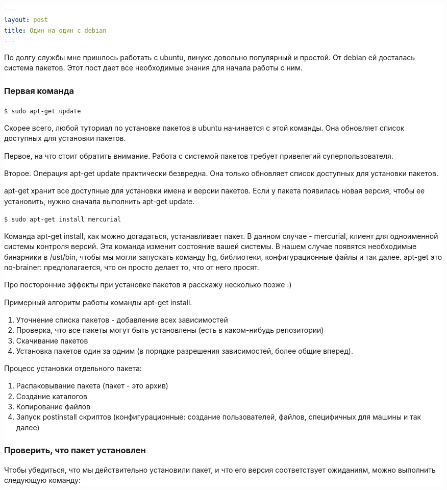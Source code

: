 ```yaml
---
layout: post
title: Один на один с debian
---
```


По долгу службы мне пришлось работать с ubuntu, линукс довольно популярный и простой.
От debian ей досталась система пакетов. Этот пост дает все необходимые знания для начала работы с ним.

### Первая команда

    $ sudo apt-get update

Скорее всего, любой туториал по установке пакетов в ubuntu начинается с этой команды. Она обновляет список доступных для установки пакетов.

Первое, на что стоит обратить внимание. Работа с системой пакетов требует привелегий суперпользователя.

Второе. Операция apt-get update практически безвредна. Она только обновляет список доступных для установки пакетов.

apt-get хранит все доступные для установки имена и версии пакетов. Если у пакета появилась новая версия, чтобы ее установить, нужно сначала выполнить apt-get update.

    $ sudo apt-get install mercurial

Команда apt-get install, как можно догадаться, устанавливает пакет. В данном случае - mercurial, клиент для одноименной системы контроля версий.
Эта команда изменит состояние вашей системы. В нашем случае появятся необходимые бинарники в /ust/bin, чтобы мы могли запускать команду hg, библиотеки, конфигурационные файлы и так далее.
apt-get это no-brainer: предполагается, что он просто делает то, что от него просят.

Про посторонние эффекты при установке пакетов я расскажу несколько позже :)

Примерный алгоритм работы команды apt-get install.

1. Уточнение списка пакетов - добавление всех зависимостей
2. Проверка, что все пакеты могут быть установлены (есть в каком-нибудь репозитории)
3. Скачивание пакетов
4. Установка пакетов один за одним (в порядке разрешения зависимостей, более общие вперед).

Процесс установки отдельного пакета:

1. Распаковывание пакета (пакет - это архив)
2. Создание каталогов
3. Копирование файлов
4. Запуск postinstall скриптов (конфигурационные: создание пользователей, файлов, специфичных для машины и так далее) 

### Проверить, что пакет установлен

Чтобы убедиться, что мы действительно установили пакет, и что его версия соответствует ожиданиям, можно выполнить следующую команду:
